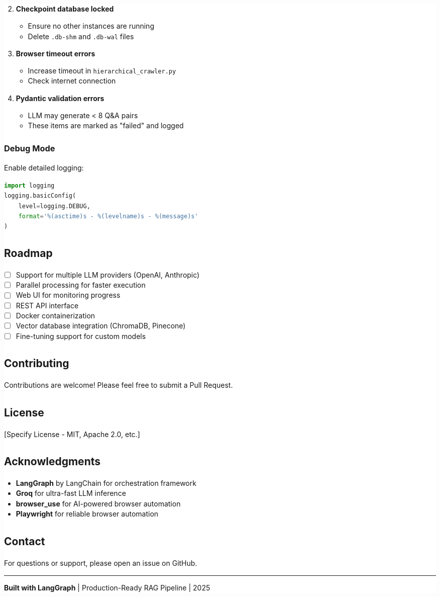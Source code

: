 2. **Checkpoint database locked**
   - Ensure no other instances are running
   - Delete `.db-shm` and `.db-wal` files

3. **Browser timeout errors**
   - Increase timeout in `hierarchical_crawler.py`
   - Check internet connection

4. **Pydantic validation errors**
   - LLM may generate < 8 Q&A pairs
   - These items are marked as "failed" and logged

### Debug Mode

Enable detailed logging:

```python
import logging
logging.basicConfig(
    level=logging.DEBUG,
    format='%(asctime)s - %(levelname)s - %(message)s'
)
```

## Roadmap

- [ ] Support for multiple LLM providers (OpenAI, Anthropic)
- [ ] Parallel processing for faster execution
- [ ] Web UI for monitoring progress
- [ ] REST API interface
- [ ] Docker containerization
- [ ] Vector database integration (ChromaDB, Pinecone)
- [ ] Fine-tuning support for custom models

## Contributing

Contributions are welcome! Please feel free to submit a Pull Request.

## License

[Specify License - MIT, Apache 2.0, etc.]

## Acknowledgments

- **LangGraph** by LangChain for orchestration framework
- **Groq** for ultra-fast LLM inference
- **browser_use** for AI-powered browser automation
- **Playwright** for reliable browser automation

## Contact

For questions or support, please open an issue on GitHub.

---

**Built with LangGraph** | Production-Ready RAG Pipeline | 2025
